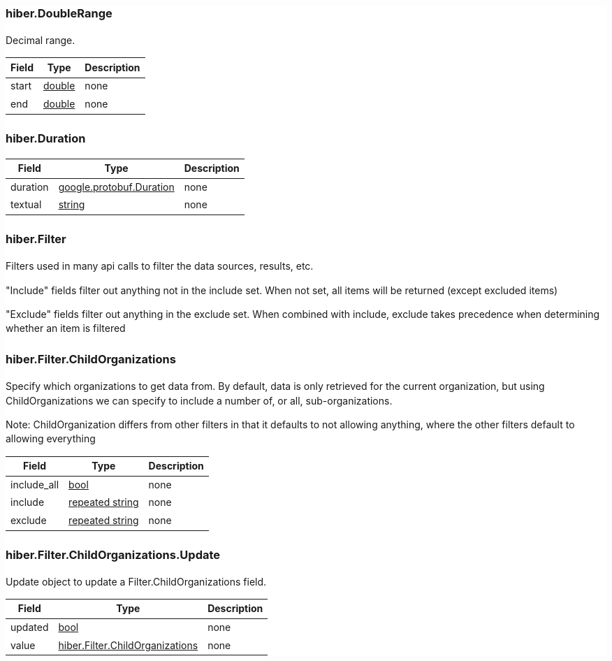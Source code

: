 ### hiber.DoubleRange

Decimal range.

| Field | Type | Description |
| ----- | ---- | ----------- |
| start | [ double](#double) | none |
| end | [ double](#double) | none |

### hiber.Duration



| Field | Type | Description |
| ----- | ---- | ----------- |
| duration | [ google.protobuf.Duration](#googleprotobufduration) | none |
| textual | [ string](#string) | none |

### hiber.Filter

Filters used in many api calls to filter the data sources, results, etc.

"Include" fields filter out anything not in the include set.
When not set, all items will be returned (except excluded items)

"Exclude" fields filter out anything in the exclude set.
When combined with include, exclude takes precedence when determining whether an item is filtered


### hiber.Filter.ChildOrganizations

Specify which organizations to get data from. By default, data is only retrieved for the current organization, but
using ChildOrganizations we can specify to include a number of, or all, sub-organizations.

Note: ChildOrganization differs from other filters in that it defaults to not allowing anything, where the
other filters default to allowing everything

| Field | Type | Description |
| ----- | ---- | ----------- |
| include_all | [ bool](#bool) | none |
| include | [repeated string](#string) | none |
| exclude | [repeated string](#string) | none |

### hiber.Filter.ChildOrganizations.Update

Update object to update a Filter.ChildOrganizations field.

| Field | Type | Description |
| ----- | ---- | ----------- |
| updated | [ bool](#bool) | none |
| value | [ hiber.Filter.ChildOrganizations](#hiberfilterchildorganizations) | none |
